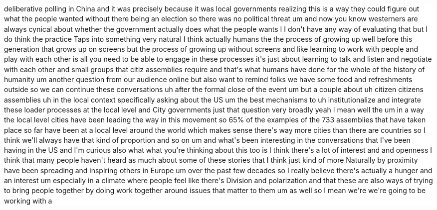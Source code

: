 deliberative polling in China and it was
precisely because it was local
governments realizing this is a way they
could figure out what the people wanted
without there being an election so there
was no political threat um and now you
know westerners are always cynical about
whether the government actually does
what the people wants I I don't have any
way of evaluating that but I do think
the practice Taps into something very
natural I think actually humans the the
process of growing up well before this
generation that grows up on screens but
the process of growing up without
screens and like learning to work with
people and play with each other is all
you need to be able to engage in these
processes it's just about learning to
talk and listen and negotiate with each
other and small groups that citiz
assemblies require and that's what
humans have done for the whole of the
history of humanity
um another question from our audience
online but also want to remind folks we
have some food and refreshments outside
so we can continue these conversations
uh after the formal close of the event
um but a couple about uh citizen
citizens assemblies uh in the local
context specifically asking about the US
um the best mechanisms to uh
institutionalize and integrate these
loader processes at the local level and
City governments just that question very
broadly yeah I mean well the um in a way
the local level cities have been leading
the way in this movement so 65% of the
examples of the 733 assemblies that have
taken place so far have been at a local
level around the world which makes sense
there's way more cities than there are
countries so I think we'll always have
that kind of proportion and so on um and
what's been interesting in the
conversations that I've been having in
the US and I'm curious also what what
you're thinking about this too is I
think there's a lot of interest and and
openness I think that many people
haven't heard as much about some of
these stories that I think just kind of
more Naturally by proximity have been
spreading and inspiring others in Europe
um over the past few decades so I really
believe there's actually a hunger and an
interest um especially in a climate
where people feel like there's Division
and polarization and that these are also
ways of trying to bring people together
by doing work together around issues
that matter to them um as well so I mean
we're we're going to be working with a